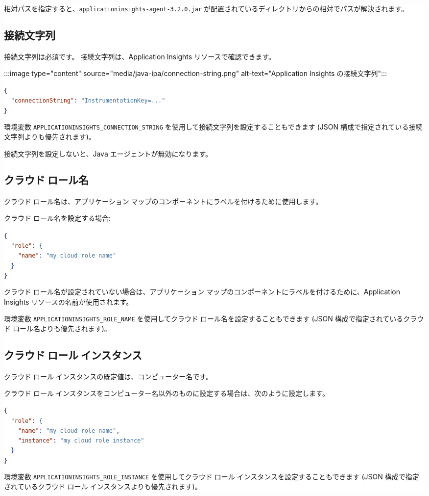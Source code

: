 相対パスを指定すると、`applicationinsights-agent-3.2.0.jar` が配置されているディレクトリからの相対でパスが解決されます。

## <a name="connection-string"></a>接続文字列

接続文字列は必須です。 接続文字列は、Application Insights リソースで確認できます。

:::image type="content" source="media/java-ipa/connection-string.png" alt-text="Application Insights の接続文字列":::


```json
{
  "connectionString": "InstrumentationKey=..."
}
```

環境変数 `APPLICATIONINSIGHTS_CONNECTION_STRING` を使用して接続文字列を設定することもできます (JSON 構成で指定されている接続文字列よりも優先されます)。

接続文字列を設定しないと、Java エージェントが無効になります。

## <a name="cloud-role-name"></a>クラウド ロール名

クラウド ロール名は、アプリケーション マップのコンポーネントにラベルを付けるために使用します。

クラウド ロール名を設定する場合:

```json
{
  "role": {   
    "name": "my cloud role name"
  }
}
```

クラウド ロール名が設定されていない場合は、アプリケーション マップのコンポーネントにラベルを付けるために、Application Insights リソースの名前が使用されます。

環境変数 `APPLICATIONINSIGHTS_ROLE_NAME` を使用してクラウド ロール名を設定することもできます (JSON 構成で指定されているクラウド ロール名よりも優先されます)。

## <a name="cloud-role-instance"></a>クラウド ロール インスタンス

クラウド ロール インスタンスの既定値は、コンピューター名です。

クラウド ロール インスタンスをコンピューター名以外のものに設定する場合は、次のように設定します。

```json
{
  "role": {
    "name": "my cloud role name",
    "instance": "my cloud role instance"
  }
}
```

環境変数 `APPLICATIONINSIGHTS_ROLE_INSTANCE` を使用してクラウド ロール インスタンスを設定することもできます (JSON 構成で指定されているクラウド ロール インスタンスよりも優先されます)。
